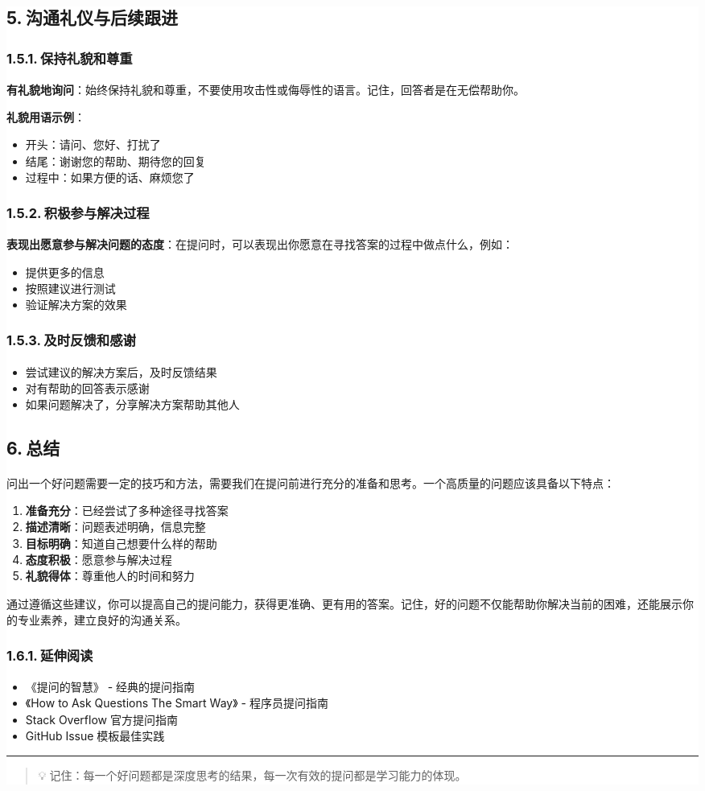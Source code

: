 
## 5. 沟通礼仪与后续跟进

### 1.5.1. 保持礼貌和尊重

**有礼貌地询问**：始终保持礼貌和尊重，不要使用攻击性或侮辱性的语言。记住，回答者是在无偿帮助你。

**礼貌用语示例**：

- 开头：请问、您好、打扰了
- 结尾：谢谢您的帮助、期待您的回复
- 过程中：如果方便的话、麻烦您了

### 1.5.2. 积极参与解决过程

**表现出愿意参与解决问题的态度**：在提问时，可以表现出你愿意在寻找答案的过程中做点什么，例如：

- 提供更多的信息
- 按照建议进行测试
- 验证解决方案的效果

### 1.5.3. 及时反馈和感谢

- 尝试建议的解决方案后，及时反馈结果
- 对有帮助的回答表示感谢
- 如果问题解决了，分享解决方案帮助其他人

## 6. 总结

问出一个好问题需要一定的技巧和方法，需要我们在提问前进行充分的准备和思考。一个高质量的问题应该具备以下特点：

1. **准备充分**：已经尝试了多种途径寻找答案
2. **描述清晰**：问题表述明确，信息完整
3. **目标明确**：知道自己想要什么样的帮助
4. **态度积极**：愿意参与解决过程
5. **礼貌得体**：尊重他人的时间和努力

通过遵循这些建议，你可以提高自己的提问能力，获得更准确、更有用的答案。记住，好的问题不仅能帮助你解决当前的困难，还能展示你的专业素养，建立良好的沟通关系。

### 1.6.1. 延伸阅读

- 《提问的智慧》 - 经典的提问指南
- 《How to Ask Questions The Smart Way》 - 程序员提问指南
- Stack Overflow 官方提问指南
- GitHub Issue 模板最佳实践

---

> 💡 记住：每一个好问题都是深度思考的结果，每一次有效的提问都是学习能力的体现。
